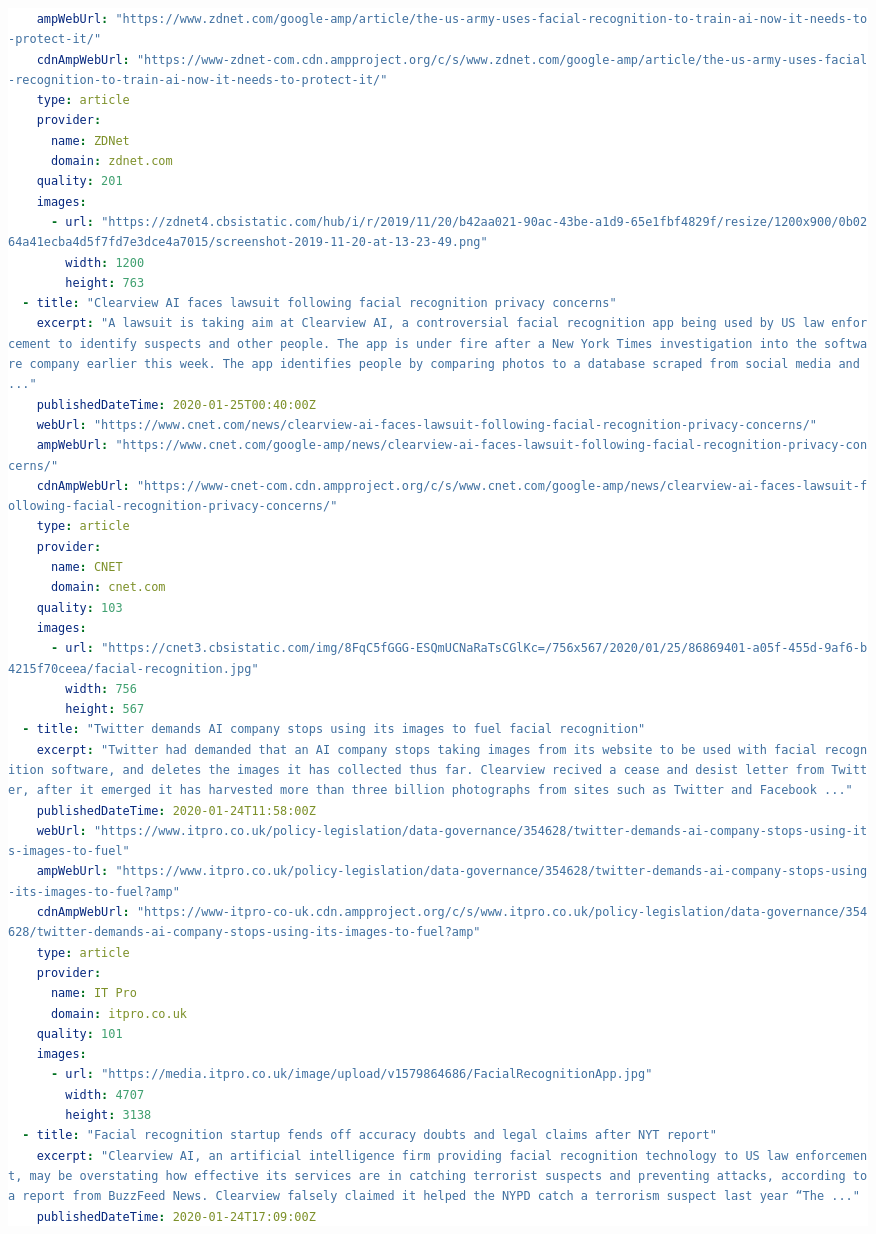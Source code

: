 ```yaml
    ampWebUrl: "https://www.zdnet.com/google-amp/article/the-us-army-uses-facial-recognition-to-train-ai-now-it-needs-to-protect-it/"
    cdnAmpWebUrl: "https://www-zdnet-com.cdn.ampproject.org/c/s/www.zdnet.com/google-amp/article/the-us-army-uses-facial-recognition-to-train-ai-now-it-needs-to-protect-it/"
    type: article
    provider:
      name: ZDNet
      domain: zdnet.com
    quality: 201
    images:
      - url: "https://zdnet4.cbsistatic.com/hub/i/r/2019/11/20/b42aa021-90ac-43be-a1d9-65e1fbf4829f/resize/1200x900/0b0264a41ecba4d5f7fd7e3dce4a7015/screenshot-2019-11-20-at-13-23-49.png"
        width: 1200
        height: 763
  - title: "Clearview AI faces lawsuit following facial recognition privacy concerns"
    excerpt: "A lawsuit is taking aim at Clearview AI, a controversial facial recognition app being used by US law enforcement to identify suspects and other people. The app is under fire after a New York Times investigation into the software company earlier this week. The app identifies people by comparing photos to a database scraped from social media and ..."
    publishedDateTime: 2020-01-25T00:40:00Z
    webUrl: "https://www.cnet.com/news/clearview-ai-faces-lawsuit-following-facial-recognition-privacy-concerns/"
    ampWebUrl: "https://www.cnet.com/google-amp/news/clearview-ai-faces-lawsuit-following-facial-recognition-privacy-concerns/"
    cdnAmpWebUrl: "https://www-cnet-com.cdn.ampproject.org/c/s/www.cnet.com/google-amp/news/clearview-ai-faces-lawsuit-following-facial-recognition-privacy-concerns/"
    type: article
    provider:
      name: CNET
      domain: cnet.com
    quality: 103
    images:
      - url: "https://cnet3.cbsistatic.com/img/8FqC5fGGG-ESQmUCNaRaTsCGlKc=/756x567/2020/01/25/86869401-a05f-455d-9af6-b4215f70ceea/facial-recognition.jpg"
        width: 756
        height: 567
  - title: "Twitter demands AI company stops using its images to fuel facial recognition"
    excerpt: "Twitter had demanded that an AI company stops taking images from its website to be used with facial recognition software, and deletes the images it has collected thus far. Clearview recived a cease and desist letter from Twitter, after it emerged it has harvested more than three billion photographs from sites such as Twitter and Facebook ..."
    publishedDateTime: 2020-01-24T11:58:00Z
    webUrl: "https://www.itpro.co.uk/policy-legislation/data-governance/354628/twitter-demands-ai-company-stops-using-its-images-to-fuel"
    ampWebUrl: "https://www.itpro.co.uk/policy-legislation/data-governance/354628/twitter-demands-ai-company-stops-using-its-images-to-fuel?amp"
    cdnAmpWebUrl: "https://www-itpro-co-uk.cdn.ampproject.org/c/s/www.itpro.co.uk/policy-legislation/data-governance/354628/twitter-demands-ai-company-stops-using-its-images-to-fuel?amp"
    type: article
    provider:
      name: IT Pro
      domain: itpro.co.uk
    quality: 101
    images:
      - url: "https://media.itpro.co.uk/image/upload/v1579864686/FacialRecognitionApp.jpg"
        width: 4707
        height: 3138
  - title: "Facial recognition startup fends off accuracy doubts and legal claims after NYT report"
    excerpt: "Clearview AI, an artificial intelligence firm providing facial recognition technology to US law enforcement, may be overstating how effective its services are in catching terrorist suspects and preventing attacks, according to a report from BuzzFeed News. Clearview falsely claimed it helped the NYPD catch a terrorism suspect last year “The ..."
    publishedDateTime: 2020-01-24T17:09:00Z
```